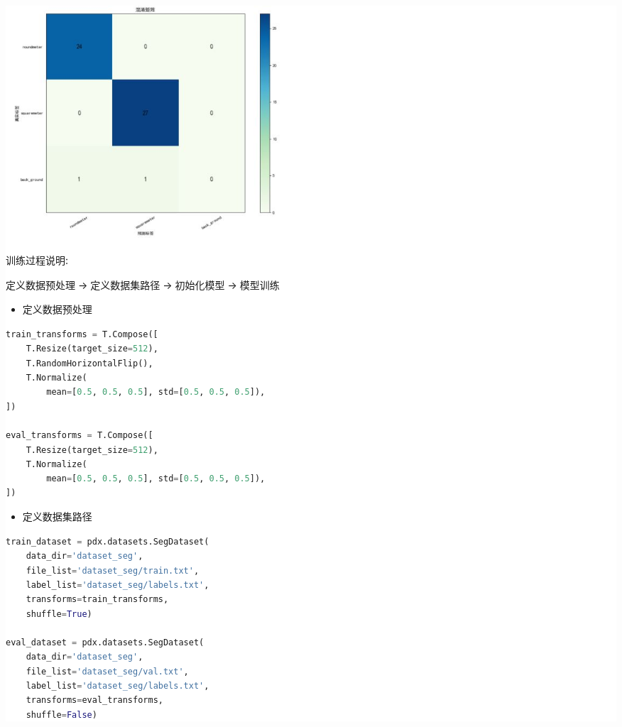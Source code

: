 <img src='/images/det_matrix.jpg' width="400" height="330"/>


训练过程说明:

定义数据预处理 -> 定义数据集路径 -> 初始化模型 -> 模型训练

* 定义数据预处理

```python
train_transforms = T.Compose([
    T.Resize(target_size=512),
    T.RandomHorizontalFlip(),
    T.Normalize(
        mean=[0.5, 0.5, 0.5], std=[0.5, 0.5, 0.5]),
])

eval_transforms = T.Compose([
    T.Resize(target_size=512),
    T.Normalize(
        mean=[0.5, 0.5, 0.5], std=[0.5, 0.5, 0.5]),
])
```


* 定义数据集路径

```python
train_dataset = pdx.datasets.SegDataset(
    data_dir='dataset_seg',
    file_list='dataset_seg/train.txt',
    label_list='dataset_seg/labels.txt',
    transforms=train_transforms,
    shuffle=True)

eval_dataset = pdx.datasets.SegDataset(
    data_dir='dataset_seg',
    file_list='dataset_seg/val.txt',
    label_list='dataset_seg/labels.txt',
    transforms=eval_transforms,
    shuffle=False)
```
